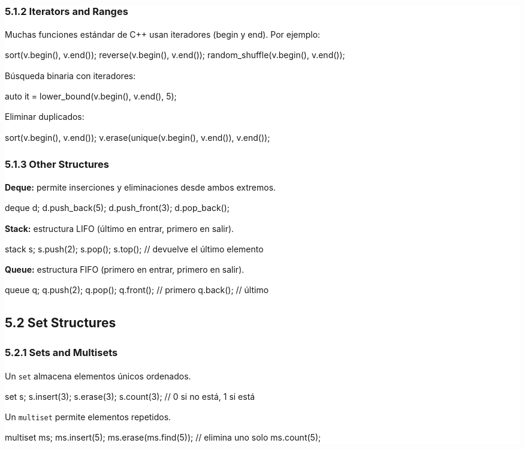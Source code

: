 
### 5.1.2 Iterators and Ranges

Muchas funciones estándar de C++ usan iteradores (begin y end). Por ejemplo:

sort(v.begin(), v.end());
reverse(v.begin(), v.end());
random_shuffle(v.begin(), v.end());

Búsqueda binaria con iteradores:

auto it = lower_bound(v.begin(), v.end(), 5);

Eliminar duplicados:

sort(v.begin(), v.end());
v.erase(unique(v.begin(), v.end()), v.end());

### 5.1.3 Other Structures

**Deque:** permite inserciones y eliminaciones desde ambos extremos.

deque<int> d;
d.push_back(5);
d.push_front(3);
d.pop_back();

**Stack:** estructura LIFO (último en entrar, primero en salir).

stack<int> s;
s.push(2);
s.pop();
s.top(); // devuelve el último elemento

**Queue:** estructura FIFO (primero en entrar, primero en salir).

queue<int> q;
q.push(2);
q.pop();
q.front(); // primero
q.back();  // último

## 5.2 Set Structures

### 5.2.1 Sets and Multisets

Un `set` almacena elementos únicos ordenados.

set<int> s;
s.insert(3);
s.erase(3);
s.count(3); // 0 si no está, 1 si está

Un `multiset` permite elementos repetidos.

multiset<int> ms;
ms.insert(5);
ms.erase(ms.find(5)); // elimina uno solo
ms.count(5);
